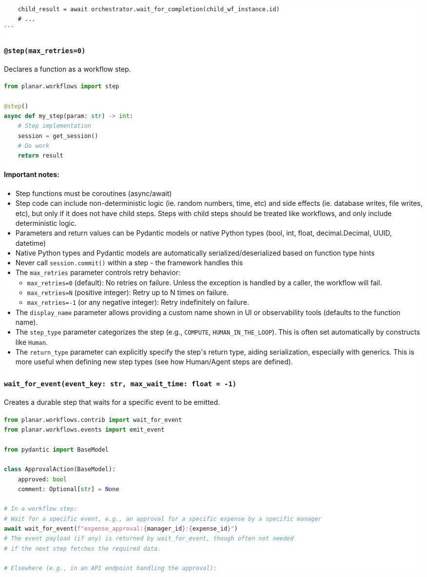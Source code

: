         child_result = await orchestrator.wait_for_completion(child_wf_instance.id)
        # ...
    ```

### `@step(max_retries=0)`

Declares a function as a workflow step.

```python
from planar.workflows import step

@step()
async def my_step(param: str) -> int:
    # Step implementation
    session = get_session()
    # Do work
    return result
```

#### Important notes:
- Step functions must be coroutines (async/await)
- Step code can include non-deterministic logic (ie. random numbers, time, etc) and side effects (ie. database writes, file writes, etc), but only if it does not have child steps. Steps with child steps should be treated like workflows, and only include deterministic logic.
- Parameters and return values can be Pydantic models or native Python types (bool, int, float, decimal.Decimal, UUID, datetime)
- Native Python types and Pydantic models are automatically serialized/deserialized based on function type hints
- Never call `session.commit()` within a step - the framework handles this
- The `max_retries` parameter controls retry behavior:
  - `max_retries=0` (default): No retries on failure. Unless the exception is handled by a caller, the workflow will fail.
  - `max_retries=N` (positive integer): Retry up to N times on failure.
  - `max_retries=-1` (or any negative integer): Retry indefinitely on failure.
- The `display_name` parameter allows providing a custom name shown in UI or observability tools (defaults to the function name).
- The `step_type` parameter categorizes the step (e.g., `COMPUTE`, `HUMAN_IN_THE_LOOP`). This is often set automatically by constructs like `Human`.
- The `return_type` parameter can explicitly specify the step's return type, aiding serialization, especially with generics. This is more useful when defining new step types (see how Human/Agent steps are defined).

### `wait_for_event(event_key: str, max_wait_time: float = -1)`

Creates a durable step that waits for a specific event to be emitted.

```python
from planar.workflows.contrib import wait_for_event
from planar.workflows.events import emit_event

from pydantic import BaseModel

class ApprovalAction(BaseModel):
    approved: bool
    comment: Optional[str] = None

# In a workflow step:
# Wait for a specific event, e.g., an approval for a specific expense by a specific manager
await wait_for_event(f"expense_approval:{manager_id}:{expense_id}")
# The event payload (if any) is returned by wait_for_event, though often not needed
# if the next step fetches the required data.

# Elsewhere (e.g., in an API endpoint handling the approval):
```